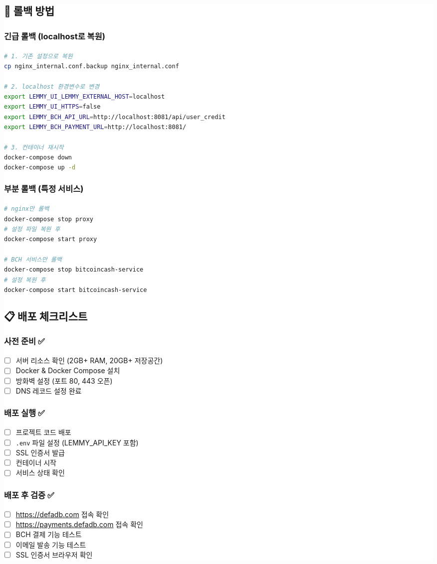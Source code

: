 ## 🔄 롤백 방법

### 긴급 롤백 (localhost로 복원)
```bash
# 1. 기존 설정으로 복원
cp nginx_internal.conf.backup nginx_internal.conf

# 2. localhost 환경변수로 변경
export LEMMY_UI_LEMMY_EXTERNAL_HOST=localhost
export LEMMY_UI_HTTPS=false
export LEMMY_BCH_API_URL=http://localhost:8081/api/user_credit
export LEMMY_BCH_PAYMENT_URL=http://localhost:8081/

# 3. 컨테이너 재시작
docker-compose down
docker-compose up -d
```

### 부분 롤백 (특정 서비스)
```bash
# nginx만 롤백
docker-compose stop proxy
# 설정 파일 복원 후
docker-compose start proxy

# BCH 서비스만 롤백
docker-compose stop bitcoincash-service
# 설정 복원 후
docker-compose start bitcoincash-service
```

## 📋 배포 체크리스트

### 사전 준비 ✅
- [ ] 서버 리소스 확인 (2GB+ RAM, 20GB+ 저장공간)
- [ ] Docker & Docker Compose 설치
- [ ] 방화벽 설정 (포트 80, 443 오픈)
- [ ] DNS 레코드 설정 완료

### 배포 실행 ✅
- [ ] 프로젝트 코드 배포
- [ ] `.env` 파일 설정 (LEMMY_API_KEY 포함)
- [ ] SSL 인증서 발급
- [ ] 컨테이너 시작
- [ ] 서비스 상태 확인

### 배포 후 검증 ✅
- [ ] https://defadb.com 접속 확인
- [ ] https://payments.defadb.com 접속 확인
- [ ] BCH 결제 기능 테스트
- [ ] 이메일 발송 기능 테스트
- [ ] SSL 인증서 브라우저 확인
